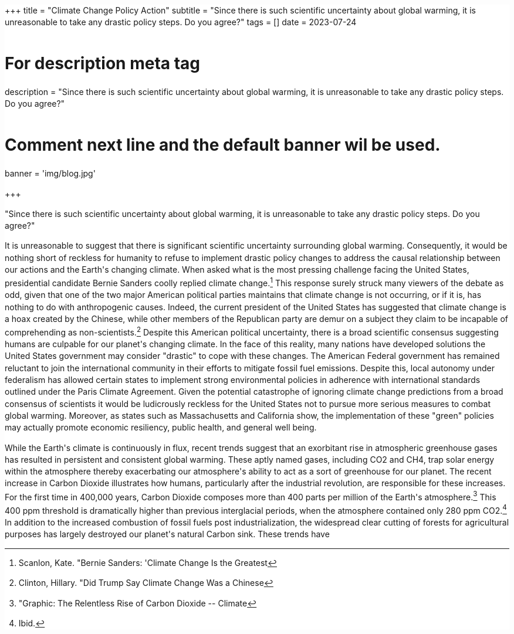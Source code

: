 +++
title = "Climate Change Policy Action"
subtitle = "Since there is such scientific uncertainty about global warming, it is unreasonable to take any drastic policy steps. Do you agree?"
tags = []
date = 2023-07-24

# For description meta tag
description = "Since there is such scientific uncertainty about global warming, it is unreasonable to take any drastic policy steps. Do you agree?"

# Comment next line and the default banner wil be used.
banner = 'img/blog.jpg'

+++

"Since there is such scientific uncertainty about global warming, it is
unreasonable to take any drastic policy steps. Do you agree?"

It is unreasonable to suggest that there is significant scientific
uncertainty surrounding global warming. Consequently, it would be
nothing short of reckless for humanity to refuse to implement drastic
policy changes to address the causal relationship between our actions
and the Earth's changing climate. When asked what is the most pressing
challenge facing the United States,  presidential candidate Bernie
Sanders coolly replied climate change.[^1] This response surely struck
many viewers of the debate as odd, given that one of the two major
American political parties maintains that climate change is not
occurring, or if it is, has nothing to do with anthropogenic causes.
Indeed, the current president of the United States has suggested that
climate change is a hoax created by the Chinese, while other members of
the Republican party are demur on a subject they claim to be incapable
of comprehending as non-scientists.[^2] Despite this American political
uncertainty, there is a broad scientific consensus suggesting humans are
culpable for our planet\'s changing climate. In the face of this
reality, many nations have developed solutions the United States
government may consider "drastic" to cope with these changes. The
American Federal government has remained reluctant to join the
international community in their efforts to mitigate fossil fuel
emissions. Despite this, local autonomy under federalism has allowed
certain states to implement strong environmental policies in adherence
with international standards outlined under the Paris Climate Agreement.
Given the potential catastrophe of ignoring climate change predictions
from a broad consensus of scientists it would be ludicrously reckless
for the United States not to pursue more serious measures to combat
global warming. Moreover, as states such as Massachusetts and California
show, the implementation of these "green" policies may actually promote
economic resiliency, public health, and general well being.

While the Earth's climate is continuously in flux, recent trends suggest
that an exorbitant rise in atmospheric greenhouse gases has resulted in
persistent and consistent global warming. These aptly named gases,
including CO2 and CH4, trap solar energy within the atmosphere thereby
exacerbating our atmosphere's ability to act as a sort of greenhouse for
our planet. The recent increase in Carbon Dioxide illustrates how
humans, particularly after the industrial revolution, are responsible
for these increases. For the first time in 400,000 years, Carbon Dioxide
composes more than 400 parts per million of the Earth's atmosphere.[^3]
This 400 ppm threshold is dramatically higher than previous interglacial
periods, when the atmosphere contained only 280 ppm CO2.[^4] In addition
to the increased combustion of fossil fuels post industrialization, the
widespread clear cutting of forests for agricultural purposes has
largely destroyed our planet's natural Carbon sink. These trends have

[^1]: Scanlon, Kate. \"Bernie Sanders: \'Climate Change Is the Greatest
[^2]: Clinton, Hillary. \"Did Trump Say Climate Change Was a Chinese
[^3]: \"Graphic: The Relentless Rise of Carbon Dioxide -- Climate
[^4]: Ibid.
[^5]: Down To Earth Climate Change - Resources. Accessed May 22, 2018.
[^6]: Tol, Richard S.j. \"Quantifying the Consensus on Anthropogenic
[^7]: \"Projections of Future Changes in Climate.\" AR4 SYR Synthesis
[^8]: Anonymous. \"Paris Agreement - Climate Action - European
[^9]: \"Unstats \| Millennium Indicators.\" United Nations. Accessed May
[^10]: \"Clean Energy and Climate Plan for 2020.\" Mass.gov. Accessed
[^11]: \"California Becomes 1st State in Nation to Require Solar Panels
[^12]: \"California Passes France As World\'s 6th-Largest Economy.\"
[^13]: \"Boston Named #1 Startup City for Second Year Running.\"
